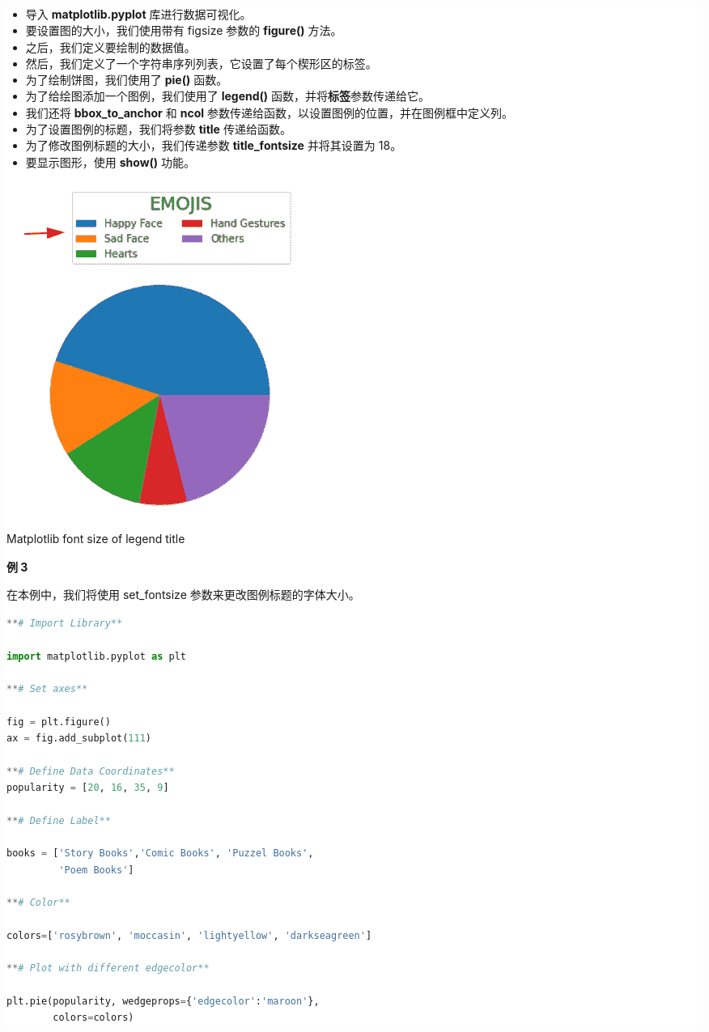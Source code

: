 *   导入 **matplotlib.pyplot** 库进行数据可视化。
*   要设置图的大小，我们使用带有 figsize 参数的 **figure()** 方法。
*   之后，我们定义要绘制的数据值。
*   然后，我们定义了一个字符串序列列表，它设置了每个楔形区的标签。
*   为了绘制饼图，我们使用了 **pie()** 函数。
*   为了给绘图添加一个图例，我们使用了 **legend()** 函数，并将**标签**参数传递给它。
*   我们还将 **bbox_to_anchor** 和 **ncol** 参数传递给函数，以设置图例的位置，并在图例框中定义列。
*   为了设置图例的标题，我们将参数 **title** 传递给函数。
*   为了修改图例标题的大小，我们传递参数 **title_fontsize** 并将其设置为 18。
*   要显示图形，使用 **show()** 功能。

![matplotlib font size of legend title](img/3d88d57c9cbc069db9f4e9822fca3f6d.png "matplotlib font size of legend title")

Matplotlib font size of legend title

**例 3**

在本例中，我们将使用 set_fontsize 参数来更改图例标题的字体大小。

```py
**# Import Library**

import matplotlib.pyplot as plt

**# Set axes**

fig = plt.figure() 
ax = fig.add_subplot(111) 

**# Define Data Coordinates** 
popularity = [20, 16, 35, 9]

**# Define Label**

books = ['Story Books','Comic Books', 'Puzzel Books', 
         'Poem Books']

**# Color**

colors=['rosybrown', 'moccasin', 'lightyellow', 'darkseagreen']

**# Plot with different edgecolor**

plt.pie(popularity, wedgeprops={'edgecolor':'maroon'}, 
        colors=colors)
```
